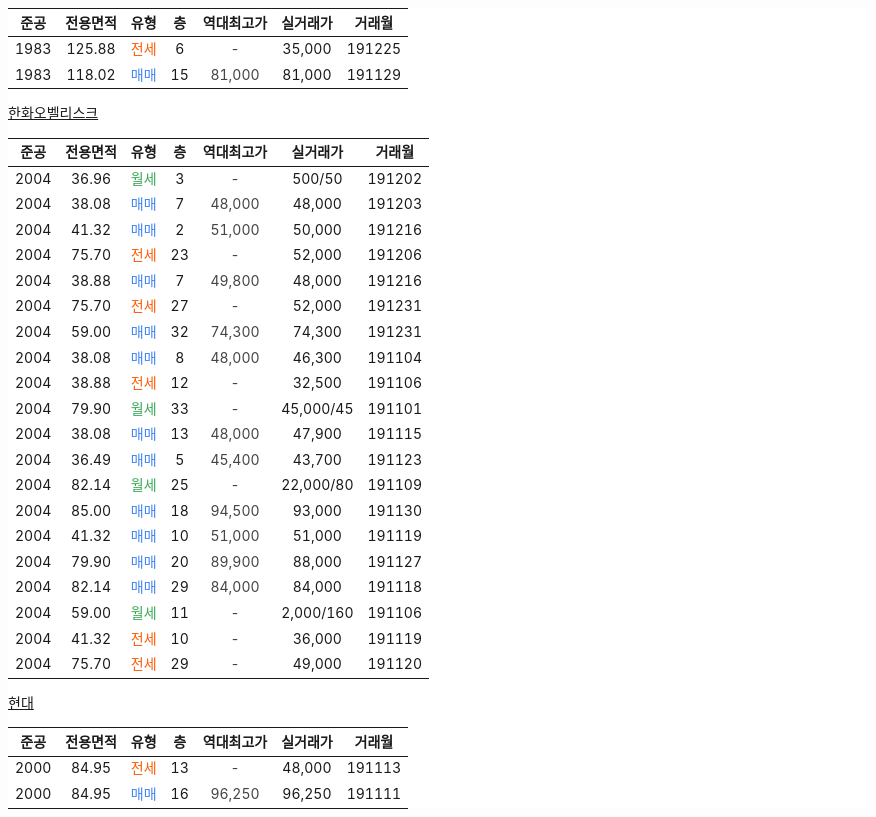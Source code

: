 |준공|전용면적|유형|층|역대최고가|실거래가|거래월|
|:---:|:---:|:---:|:---:|:---:|:---:|:---:|
|1983|125.88|<span style="color:#ff5a00">전세</span>|6|<span style="color:#444444">-</span>|35,000|191225|
|1983|118.02|<span style="color:#4285f3">매매</span>|15|<span style="color:#444444">81,000</span>|81,000|191129|

[한화오벨리스크](https://search.naver.com/search.naver?query=%EC%84%9C%EC%9A%B8%ED%8A%B9%EB%B3%84%EC%8B%9C+%EB%A7%88%ED%8F%AC%EA%B5%AC+%EB%8F%84%ED%99%94%EB%8F%99+%ED%95%9C%ED%99%94%EC%98%A4%EB%B2%A8%EB%A6%AC%EC%8A%A4%ED%81%AC)

|준공|전용면적|유형|층|역대최고가|실거래가|거래월|
|:---:|:---:|:---:|:---:|:---:|:---:|:---:|
|2004|36.96|<span style="color:#34a853">월세</span>|3|<span style="color:#444444">-</span>|500/50|191202|
|2004|38.08|<span style="color:#4285f3">매매</span>|7|<span style="color:#444444">48,000</span>|48,000|191203|
|2004|41.32|<span style="color:#4285f3">매매</span>|2|<span style="color:#444444">51,000</span>|50,000|191216|
|2004|75.70|<span style="color:#ff5a00">전세</span>|23|<span style="color:#444444">-</span>|52,000|191206|
|2004|38.88|<span style="color:#4285f3">매매</span>|7|<span style="color:#444444">49,800</span>|48,000|191216|
|2004|75.70|<span style="color:#ff5a00">전세</span>|27|<span style="color:#444444">-</span>|52,000|191231|
|2004|59.00|<span style="color:#4285f3">매매</span>|32|<span style="color:#444444">74,300</span>|74,300|191231|
|2004|38.08|<span style="color:#4285f3">매매</span>|8|<span style="color:#444444">48,000</span>|46,300|191104|
|2004|38.88|<span style="color:#ff5a00">전세</span>|12|<span style="color:#444444">-</span>|32,500|191106|
|2004|79.90|<span style="color:#34a853">월세</span>|33|<span style="color:#444444">-</span>|45,000/45|191101|
|2004|38.08|<span style="color:#4285f3">매매</span>|13|<span style="color:#444444">48,000</span>|47,900|191115|
|2004|36.49|<span style="color:#4285f3">매매</span>|5|<span style="color:#444444">45,400</span>|43,700|191123|
|2004|82.14|<span style="color:#34a853">월세</span>|25|<span style="color:#444444">-</span>|22,000/80|191109|
|2004|85.00|<span style="color:#4285f3">매매</span>|18|<span style="color:#444444">94,500</span>|93,000|191130|
|2004|41.32|<span style="color:#4285f3">매매</span>|10|<span style="color:#444444">51,000</span>|51,000|191119|
|2004|79.90|<span style="color:#4285f3">매매</span>|20|<span style="color:#444444">89,900</span>|88,000|191127|
|2004|82.14|<span style="color:#4285f3">매매</span>|29|<span style="color:#444444">84,000</span>|84,000|191118|
|2004|59.00|<span style="color:#34a853">월세</span>|11|<span style="color:#444444">-</span>|2,000/160|191106|
|2004|41.32|<span style="color:#ff5a00">전세</span>|10|<span style="color:#444444">-</span>|36,000|191119|
|2004|75.70|<span style="color:#ff5a00">전세</span>|29|<span style="color:#444444">-</span>|49,000|191120|

[현대](https://search.naver.com/search.naver?query=%EC%84%9C%EC%9A%B8%ED%8A%B9%EB%B3%84%EC%8B%9C+%EB%A7%88%ED%8F%AC%EA%B5%AC+%EB%8F%84%ED%99%94%EB%8F%99+%ED%98%84%EB%8C%80)

|준공|전용면적|유형|층|역대최고가|실거래가|거래월|
|:---:|:---:|:---:|:---:|:---:|:---:|:---:|
|2000|84.95|<span style="color:#ff5a00">전세</span>|13|<span style="color:#444444">-</span>|48,000|191113|
|2000|84.95|<span style="color:#4285f3">매매</span>|16|<span style="color:#444444">96,250</span>|96,250|191111|
